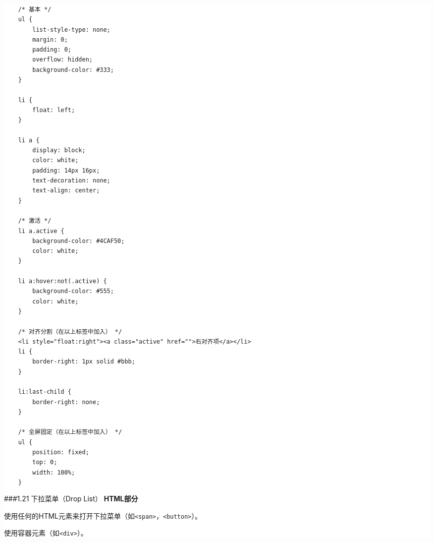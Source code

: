 		/* 基本 */
		ul {
			list-style-type: none;
			margin: 0;
			padding: 0;
			overflow: hidden;
			background-color: #333;
		}

		li {
			float: left;
		}

		li a {
			display: block;
			color: white;
			padding: 14px 16px;
			text-decoration: none;
			text-align: center;
		}

		/* 激活 */
		li a.active {
			background-color: #4CAF50;
			color: white;
		}

		li a:hover:not(.active) {
			background-color: #555;
			color: white;
		}

		/* 对齐分割（在以上标签中加入） */
		<li style="float:right"><a class="active" href="">右对齐项</a></li>
		li {
			border-right: 1px solid #bbb;
		}

		li:last-child {
			border-right: none;
		}

		/* 全屏固定（在以上标签中加入） */
		ul {
			position: fixed;
			top: 0;
			width: 100%;
		}

###1.21 下拉菜单（Drop List）
**HTML部分**

使用任何的HTML元素来打开下拉菜单（如`<span>`，`<button>`）。

使用容器元素（如`<div>`）。
